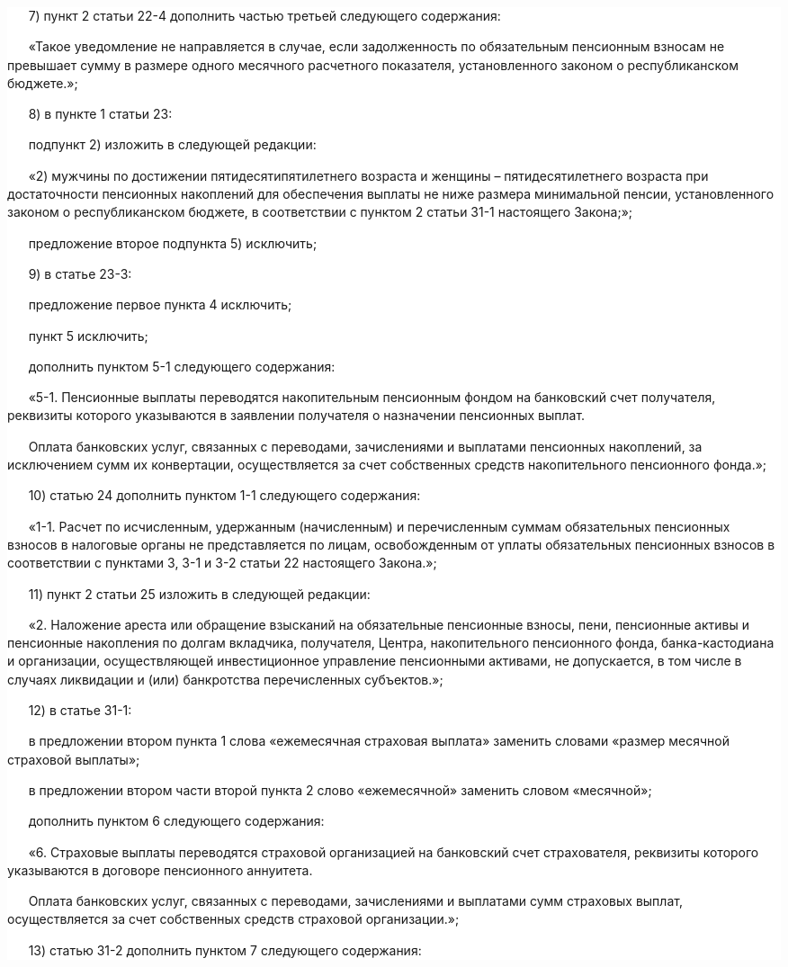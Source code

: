       7) пункт 2 статьи 22-4 дополнить частью третьей следующего содержания:

      «Такое уведомление не направляется в случае, если задолженность по обязательным пенсионным взносам не превышает сумму в размере одного месячного расчетного показателя, установленного законом о республиканском бюджете.»;

      8) в пункте 1 статьи 23:

      подпункт 2) изложить в следующей редакции:

      «2) мужчины по достижении пятидесятипятилетнего возраста и женщины – пятидесятилетнего возраста при достаточности пенсионных накоплений для обеспечения выплаты не ниже размера минимальной пенсии, установленного законом о республиканском бюджете, в соответствии с пунктом 2 статьи 31-1 настоящего Закона;»;

      предложение второе подпункта 5) исключить;

      9) в статье 23-3:

      предложение первое пункта 4 исключить;

      пункт 5 исключить;

      дополнить пунктом 5-1 следующего содержания:

      «5-1. Пенсионные выплаты переводятся накопительным пенсионным фондом на банковский счет получателя, реквизиты которого указываются в заявлении получателя о назначении пенсионных выплат.

      Оплата банковских услуг, связанных с переводами, зачислениями и выплатами пенсионных накоплений, за исключением сумм их конвертации, осуществляется за счет собственных средств накопительного пенсионного фонда.»;

      10) статью 24 дополнить пунктом 1-1 следующего содержания:

      «1-1. Расчет по исчисленным, удержанным (начисленным) и перечисленным суммам обязательных пенсионных взносов в налоговые органы не представляется по лицам, освобожденным от уплаты обязательных пенсионных взносов в соответствии с пунктами 3, 3-1 и 3-2 статьи 22 настоящего Закона.»;

      11) пункт 2 статьи 25 изложить в следующей редакции:

      «2. Наложение ареста или обращение взысканий на обязательные пенсионные взносы, пени, пенсионные активы и пенсионные накопления по долгам вкладчика, получателя, Центра, накопительного пенсионного фонда, банка-кастодиана и организации, осуществляющей инвестиционное управление пенсионными активами, не допускается, в том числе в случаях ликвидации и (или) банкротства перечисленных субъектов.»;

      12) в статье 31-1:

      в предложении втором пункта 1 слова «ежемесячная страховая выплата» заменить словами «размер месячной страховой выплаты»;

      в предложении втором части второй пункта 2 слово «ежемесячной» заменить словом «месячной»;

      дополнить пунктом 6 следующего содержания:

      «6. Страховые выплаты переводятся страховой организацией на банковский счет страхователя, реквизиты которого указываются в договоре пенсионного аннуитета.

      Оплата банковских услуг, связанных с переводами, зачислениями и выплатами сумм страховых выплат, осуществляется за счет собственных средств страховой организации.»;

      13) статью 31-2 дополнить пунктом 7 следующего содержания:
